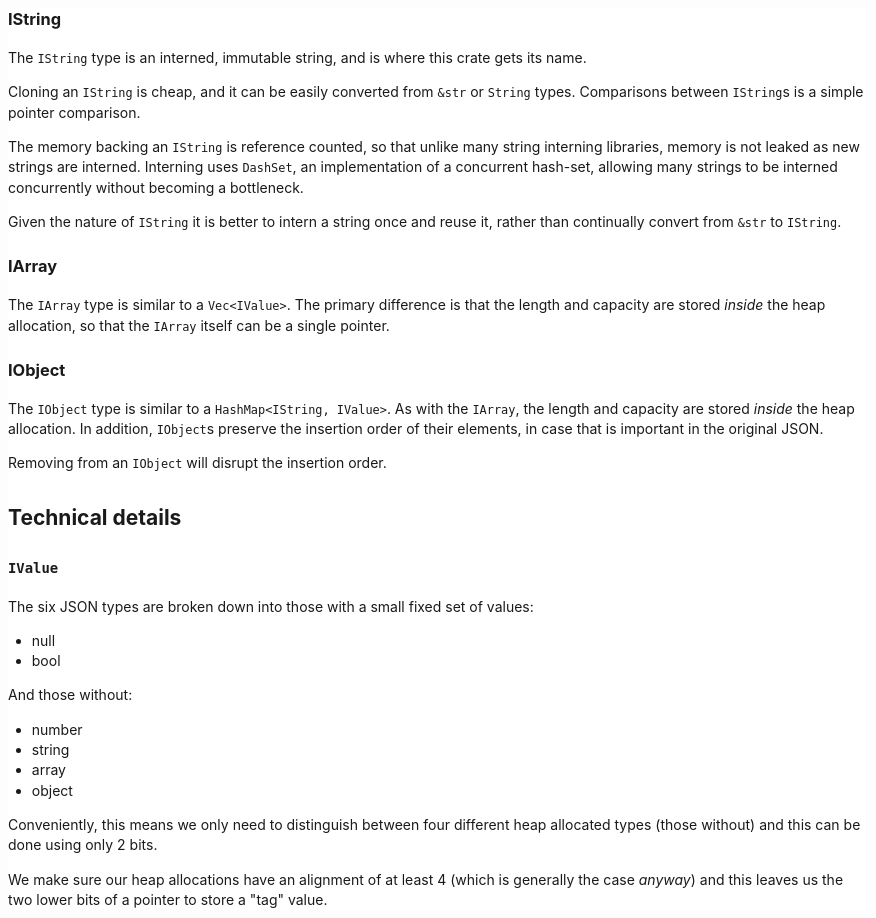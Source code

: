 ### IString

The `IString` type is an interned, immutable string, and is where this crate
gets its name.

Cloning an `IString` is cheap, and it can be easily converted from `&str` or
`String` types. Comparisons between `IString`s is a simple pointer
comparison.

The memory backing an `IString` is reference counted, so that unlike many
string interning libraries, memory is not leaked as new strings are interned.
Interning uses `DashSet`, an implementation of a concurrent hash-set, allowing
many strings to be interned concurrently without becoming a bottleneck.

Given the nature of `IString` it is better to intern a string once and reuse
it, rather than continually convert from `&str` to `IString`.

### IArray

The `IArray` type is similar to a `Vec<IValue>`. The primary difference is
that the length and capacity are stored _inside_ the heap allocation, so that
the `IArray` itself can be a single pointer.

### IObject

The `IObject` type is similar to a `HashMap<IString, IValue>`. As with the
`IArray`, the length and capacity are stored _inside_ the heap allocation.
In addition, `IObject`s preserve the insertion order of their elements, in
case that is important in the original JSON.

Removing from an `IObject` will disrupt the insertion order.

## Technical details

### `IValue`

The six JSON types are broken down into those with a small fixed set of values:

- null
- bool

And those without:

- number
- string
- array
- object

Conveniently, this means we only need to distinguish between four different
heap allocated types (those without) and this can be done using only 2 bits.

We make sure our heap allocations have an alignment of at least 4 (which
is generally the case _anyway_) and this leaves us the two lower bits of
a pointer to store a "tag" value.
